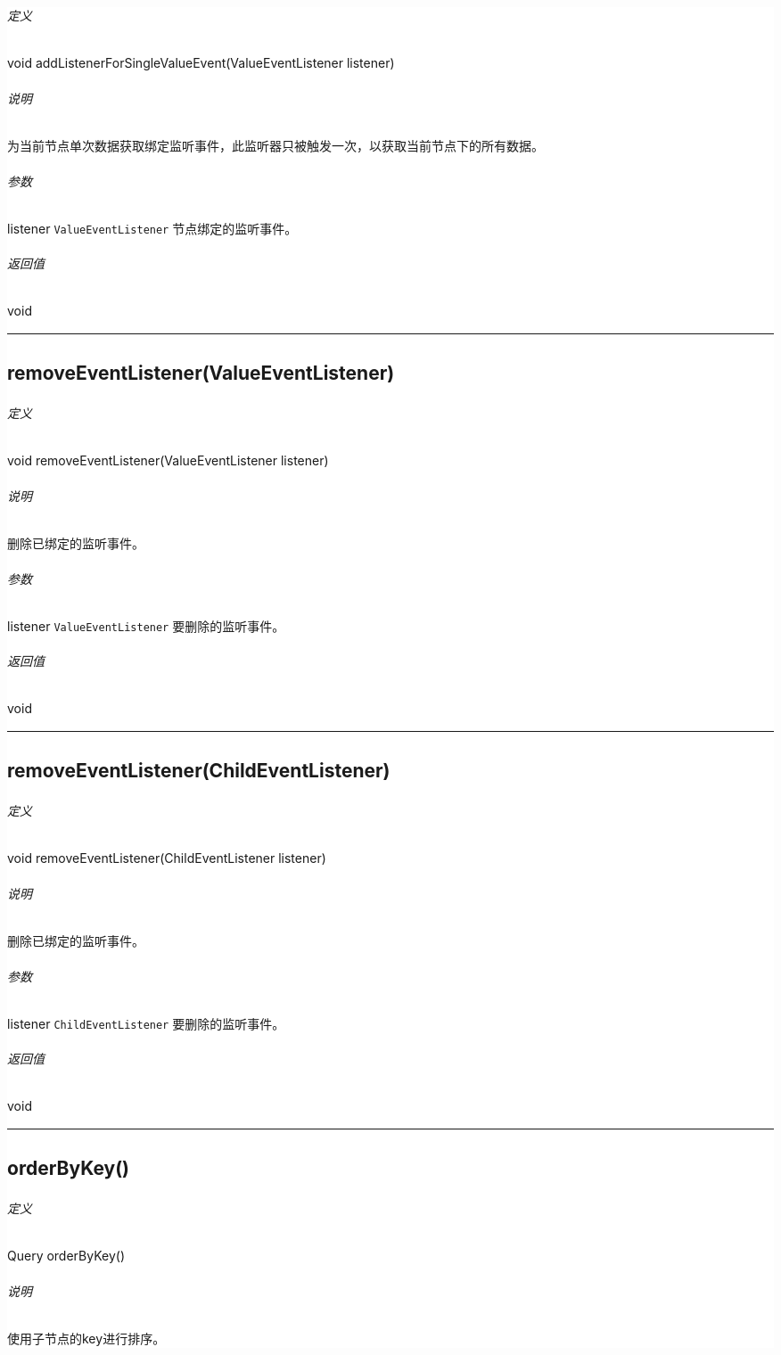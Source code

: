 ###### 定义
void addListenerForSingleValueEvent(ValueEventListener listener)

###### 说明 
为当前节点单次数据获取绑定监听事件，此监听器只被触发一次，以获取当前节点下的所有数据。

###### 参数
listener `ValueEventListener` 节点绑定的监听事件。

###### 返回值
void

----

## removeEventListener(ValueEventListener)

###### 定义
void removeEventListener(ValueEventListener listener)

###### 说明
删除已绑定的监听事件。

###### 参数
listener `ValueEventListener` 要删除的监听事件。

###### 返回值
void

----

## removeEventListener(ChildEventListener)

###### 定义
void removeEventListener(ChildEventListener listener)

###### 说明
删除已绑定的监听事件。

###### 参数
listener `ChildEventListener` 要删除的监听事件。

###### 返回值
void



----

## orderByKey()

###### 定义
Query orderByKey()

###### 说明
使用子节点的key进行排序。
